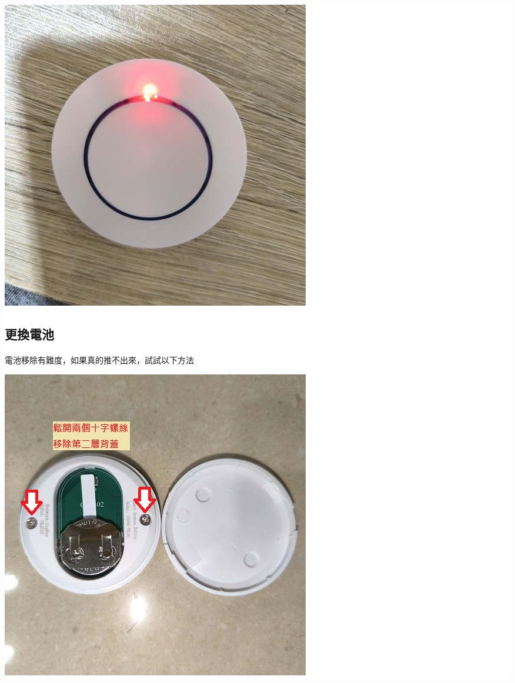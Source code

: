 ![](attachments/tuya_wireless_single_button_blue/pairing_mode.jpg)

## 更換電池

電池移除有難度，如果真的推不出來，試試以下方法

![](attachments/tuya_wireless_single_button_blue/change_battery1.jpg)
